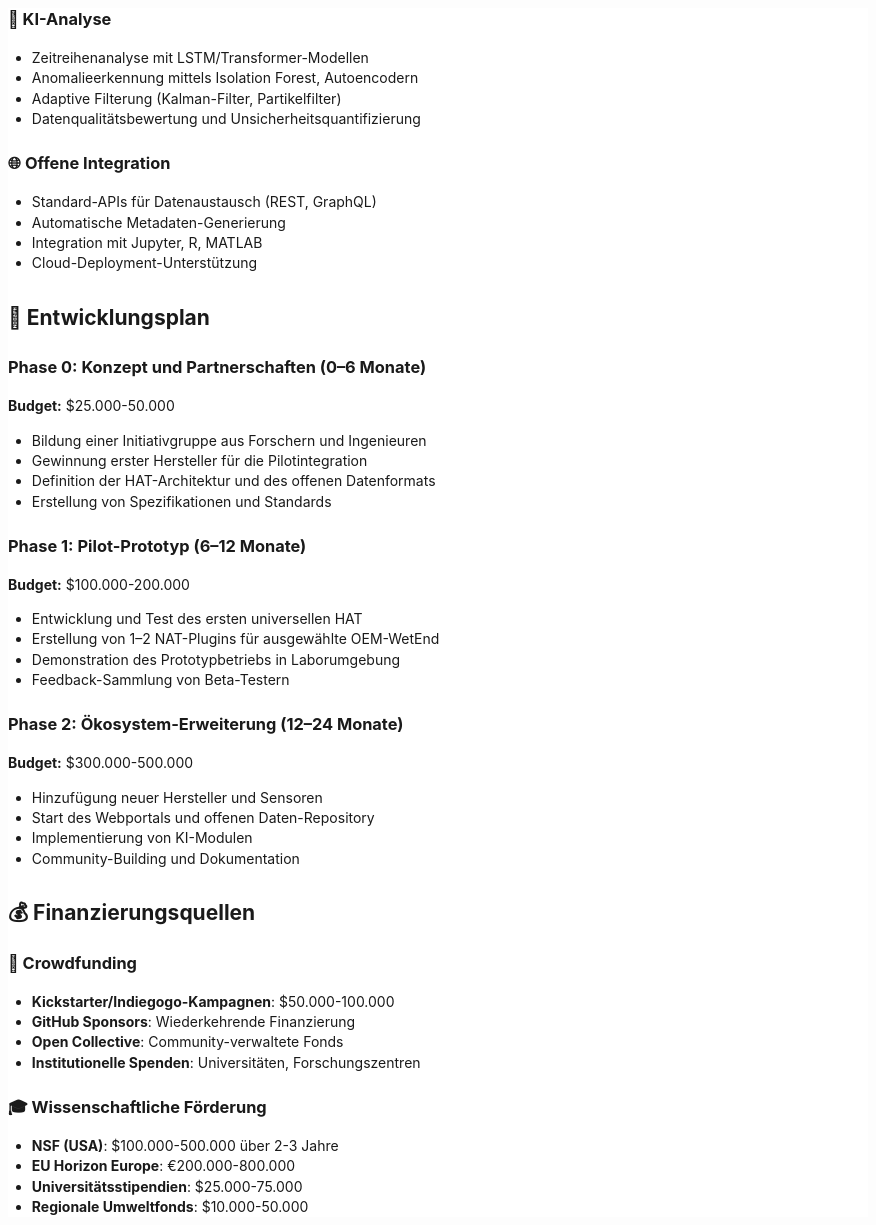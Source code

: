 ### 🤖 KI-Analyse
- Zeitreihenanalyse mit LSTM/Transformer-Modellen
- Anomalieerkennung mittels Isolation Forest, Autoencodern
- Adaptive Filterung (Kalman-Filter, Partikelfilter)
- Datenqualitätsbewertung und Unsicherheitsquantifizierung

### 🌐 Offene Integration
- Standard-APIs für Datenaustausch (REST, GraphQL)
- Automatische Metadaten-Generierung
- Integration mit Jupyter, R, MATLAB
- Cloud-Deployment-Unterstützung

## 📅 Entwicklungsplan

### Phase 0: Konzept und Partnerschaften (0–6 Monate)
**Budget:** $25.000-50.000
- Bildung einer Initiativgruppe aus Forschern und Ingenieuren
- Gewinnung erster Hersteller für die Pilotintegration
- Definition der HAT-Architektur und des offenen Datenformats
- Erstellung von Spezifikationen und Standards

### Phase 1: Pilot-Prototyp (6–12 Monate)
**Budget:** $100.000-200.000
- Entwicklung und Test des ersten universellen HAT
- Erstellung von 1–2 NAT-Plugins für ausgewählte OEM-WetEnd
- Demonstration des Prototypbetriebs in Laborumgebung
- Feedback-Sammlung von Beta-Testern

### Phase 2: Ökosystem-Erweiterung (12–24 Monate)
**Budget:** $300.000-500.000
- Hinzufügung neuer Hersteller und Sensoren
- Start des Webportals und offenen Daten-Repository
- Implementierung von KI-Modulen
- Community-Building und Dokumentation

## 💰 Finanzierungsquellen

### 👥 Crowdfunding
- **Kickstarter/Indiegogo-Kampagnen**: $50.000-100.000
- **GitHub Sponsors**: Wiederkehrende Finanzierung
- **Open Collective**: Community-verwaltete Fonds
- **Institutionelle Spenden**: Universitäten, Forschungszentren

### 🎓 Wissenschaftliche Förderung
- **NSF (USA)**: $100.000-500.000 über 2-3 Jahre
- **EU Horizon Europe**: €200.000-800.000
- **Universitätsstipendien**: $25.000-75.000
- **Regionale Umweltfonds**: $10.000-50.000
